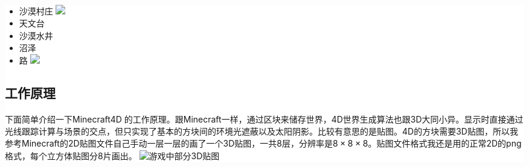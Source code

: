 - 沙漠村庄
![](/img/minecraft05.jpg)
- 天文台
- 沙漠水井
- 沼泽
- 路
![](/img/minecraft07.jpg)

## 工作原理
下面简单介绍一下Minecraft4D 的工作原理。跟Minecraft一样，通过区块来储存世界，4D世界生成算法也跟3D大同小异。显示时直接通过光线跟踪计算与场景的交点，但只实现了基本的方块间的环境光遮蔽以及太阳阴影。比较有意思的是贴图。4D的方块需要3D贴图，所以我参考Minecraft的2D贴图文件自己手动一层一层的画了一个3D贴图，一共8层，分辨率是$8\times 8 \times 8$。贴图文件格式我还是用的正常2D的png格式，每个立方体贴图分8片画出。
![游戏中部分3D贴图](/img/minecraft08.jpg)
